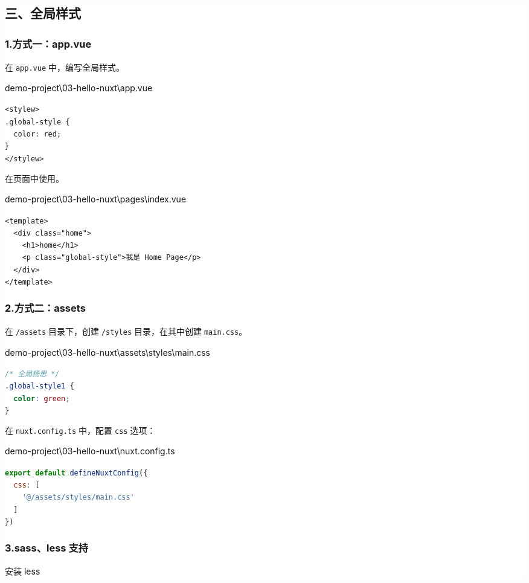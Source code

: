 ## 三、全局样式

### 1.方式一：app.vue

在 `app.vue` 中，编写全局样式。

demo-project\03-hello-nuxt\app.vue

```vue
<stylew>
.global-style {
  color: red;
}
</stylew>
```

在页面中使用。

demo-project\03-hello-nuxt\pages\index.vue

```vue
<template>
  <div class="home">
    <h1>home</h1>
    <p class="global-style">我是 Home Page</p>
  </div>
</template>
```

### 2.方式二：assets

在 `/assets` 目录下，创建 `/styles` 目录，在其中创建 `main.css`。

demo-project\03-hello-nuxt\assets\styles\main.css

```css
/* 全局杨思 */
.global-style1 {
  color: green;
}
```

在 `nuxt.config.ts` 中，配置 `css` 选项：

demo-project\03-hello-nuxt\nuxt.config.ts

```js
export default defineNuxtConfig({
  css: [
    '@/assets/styles/main.css'
  ]
})
```

### 3.sass、less 支持

安装 less
